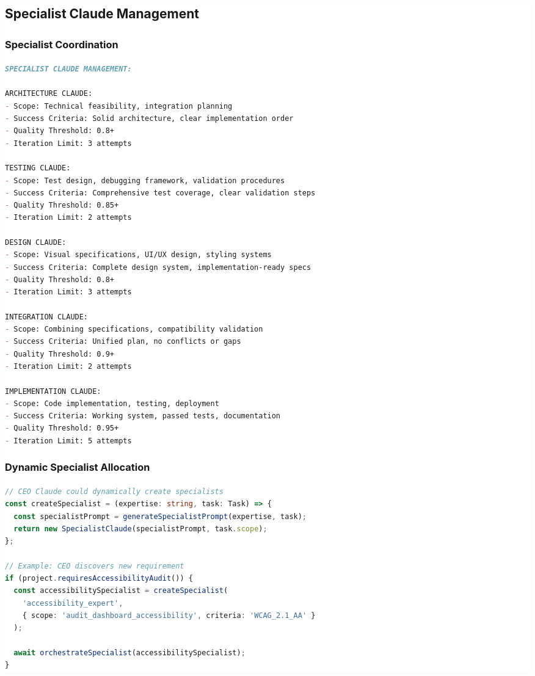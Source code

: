 ```markdown
```

## Specialist Claude Management

### Specialist Coordination
```markdown
SPECIALIST CLAUDE MANAGEMENT:

ARCHITECTURE CLAUDE:
- Scope: Technical feasibility, integration planning
- Success Criteria: Solid architecture, clear implementation order
- Quality Threshold: 0.8+
- Iteration Limit: 3 attempts

TESTING CLAUDE:  
- Scope: Test design, debugging framework, validation procedures
- Success Criteria: Comprehensive test coverage, clear validation steps
- Quality Threshold: 0.85+
- Iteration Limit: 2 attempts

DESIGN CLAUDE:
- Scope: Visual specifications, UI/UX design, styling systems
- Success Criteria: Complete design system, implementation-ready specs
- Quality Threshold: 0.8+
- Iteration Limit: 3 attempts

INTEGRATION CLAUDE:
- Scope: Combining specifications, compatibility validation
- Success Criteria: Unified plan, no conflicts or gaps
- Quality Threshold: 0.9+
- Iteration Limit: 2 attempts

IMPLEMENTATION CLAUDE:
- Scope: Code implementation, testing, deployment
- Success Criteria: Working system, passed tests, documentation
- Quality Threshold: 0.95+
- Iteration Limit: 5 attempts
```

### Dynamic Specialist Allocation
```typescript
// CEO Claude could dynamically create specialists
const createSpecialist = (expertise: string, task: Task) => {
  const specialistPrompt = generateSpecialistPrompt(expertise, task);
  return new SpecialistClaude(specialistPrompt, task.scope);
};

// Example: CEO discovers new requirement
if (project.requiresAccessibilityAudit()) {
  const accessibilitySpecialist = createSpecialist(
    'accessibility_expert',
    { scope: 'audit_dashboard_accessibility', criteria: 'WCAG_2.1_AA' }
  );
  
  await orchestrateSpecialist(accessibilitySpecialist);
}
```
